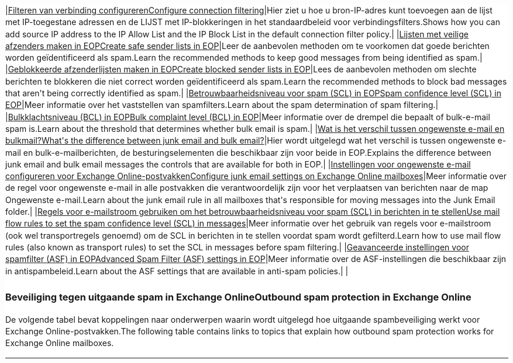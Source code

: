 |[<span data-ttu-id="f5a11-142">Filteren van verbinding configureren</span><span class="sxs-lookup"><span data-stu-id="f5a11-142">Configure connection filtering</span></span>](configure-the-connection-filter-policy.md)|<span data-ttu-id="f5a11-143">Hier ziet u hoe u bron-IP-adres kunt toevoegen aan de lijst met IP-toegestane adressen en de LIJST met IP-blokkeringen in het standaardbeleid voor verbindingsfilters.</span><span class="sxs-lookup"><span data-stu-id="f5a11-143">Shows how you can add source IP address to the IP Allow List and the IP Block List in the default connection filter policy.</span></span>|
|[<span data-ttu-id="f5a11-144">Lijsten met veilige afzenders maken in EOP</span><span class="sxs-lookup"><span data-stu-id="f5a11-144">Create safe sender lists in EOP</span></span>](create-safe-sender-lists-in-office-365.md)|<span data-ttu-id="f5a11-145">Leer de aanbevolen methoden om te voorkomen dat goede berichten worden geïdentificeerd als spam.</span><span class="sxs-lookup"><span data-stu-id="f5a11-145">Learn the recommended methods to keep good messages from being identified as spam.</span></span>|
|[<span data-ttu-id="f5a11-146">Geblokkeerde afzenderlijsten maken in EOP</span><span class="sxs-lookup"><span data-stu-id="f5a11-146">Create blocked sender lists in EOP</span></span>](create-block-sender-lists-in-office-365.md)|<span data-ttu-id="f5a11-147">Lees de aanbevolen methoden om slechte berichten te blokkeren die niet correct worden geïdentificeerd als spam.</span><span class="sxs-lookup"><span data-stu-id="f5a11-147">Learn the recommended methods to block bad messages that aren't being correctly identified as spam.</span></span>|
|[<span data-ttu-id="f5a11-148">Betrouwbaarheidsniveau voor spam (SCL) in EOP</span><span class="sxs-lookup"><span data-stu-id="f5a11-148">Spam confidence level (SCL) in EOP</span></span>](spam-confidence-levels.md)|<span data-ttu-id="f5a11-149">Meer informatie over het vaststellen van spamfilters.</span><span class="sxs-lookup"><span data-stu-id="f5a11-149">Learn about the spam determination of spam filtering.</span></span>|
|[<span data-ttu-id="f5a11-150">Bulkklachtsniveau (BCL) in EOP</span><span class="sxs-lookup"><span data-stu-id="f5a11-150">Bulk complaint level (BCL) in EOP</span></span>](bulk-complaint-level-values.md)|<span data-ttu-id="f5a11-151">Meer informatie over de drempel die bepaalt of bulk-e-mail spam is.</span><span class="sxs-lookup"><span data-stu-id="f5a11-151">Learn about the threshold that determines whether bulk email is spam.</span></span>|
|[<span data-ttu-id="f5a11-152">Wat is het verschil tussen ongewenste e-mail en bulkmail?</span><span class="sxs-lookup"><span data-stu-id="f5a11-152">What's the difference between junk email and bulk email?</span></span>](what-s-the-difference-between-junk-email-and-bulk-email.md)|<span data-ttu-id="f5a11-153">Hier wordt uitgelegd wat het verschil is tussen ongewenste e-mail en bulk-e-mailberichten, de besturingselementen die beschikbaar zijn voor beide in EOP.</span><span class="sxs-lookup"><span data-stu-id="f5a11-153">Explains the difference between junk email and bulk email messages the controls that are available for both in EOP.</span></span>|
|[<span data-ttu-id="f5a11-154">Instellingen voor ongewenste e-mail configureren voor Exchange Online-postvakken</span><span class="sxs-lookup"><span data-stu-id="f5a11-154">Configure junk email settings on Exchange Online mailboxes</span></span>](configure-junk-email-settings-on-exo-mailboxes.md)|<span data-ttu-id="f5a11-155">Meer informatie over de regel voor ongewenste e-mail in alle postvakken die verantwoordelijk zijn voor het verplaatsen van berichten naar de map Ongewenste e-mail.</span><span class="sxs-lookup"><span data-stu-id="f5a11-155">Learn about the junk email rule in all mailboxes that's responsible for moving messages into the Junk Email folder.</span></span>|
|[<span data-ttu-id="f5a11-156">Regels voor e-mailstroom gebruiken om het betrouwbaarheidsniveau voor spam (SCL) in berichten in te stellen</span><span class="sxs-lookup"><span data-stu-id="f5a11-156">Use mail flow rules to set the spam confidence level (SCL) in messages</span></span>](use-mail-flow-rules-to-set-the-spam-confidence-level-scl-in-messages.md)|<span data-ttu-id="f5a11-157">Meer informatie over het gebruik van regels voor e-mailstroom (ook wel transportregels genoemd) om de SCL in berichten in te stellen voordat spam wordt gefilterd.</span><span class="sxs-lookup"><span data-stu-id="f5a11-157">Learn how to use mail flow rules (also known as transport rules) to set the SCL in messages before spam filtering.</span></span>|
|[<span data-ttu-id="f5a11-158">Geavanceerde instellingen voor spamfilter (ASF) in EOP</span><span class="sxs-lookup"><span data-stu-id="f5a11-158">Advanced Spam Filter (ASF) settings in EOP</span></span>](advanced-spam-filtering-asf-options.md)|<span data-ttu-id="f5a11-159">Meer informatie over de ASF-instellingen die beschikbaar zijn in antispambeleid.</span><span class="sxs-lookup"><span data-stu-id="f5a11-159">Learn about the ASF settings that are available in anti-spam policies.</span></span>|
|

### <a name="outbound-spam-protection-in-exchange-online"></a><span data-ttu-id="f5a11-160">Beveiliging tegen uitgaande spam in Exchange Online</span><span class="sxs-lookup"><span data-stu-id="f5a11-160">Outbound spam protection in Exchange Online</span></span>

<span data-ttu-id="f5a11-161">De volgende tabel bevat koppelingen naar onderwerpen waarin wordt uitgelegd hoe uitgaande spambeveiliging werkt voor Exchange Online-postvakken.</span><span class="sxs-lookup"><span data-stu-id="f5a11-161">The following table contains links to topics that explain how outbound spam protection works for Exchange Online mailboxes.</span></span>

****
